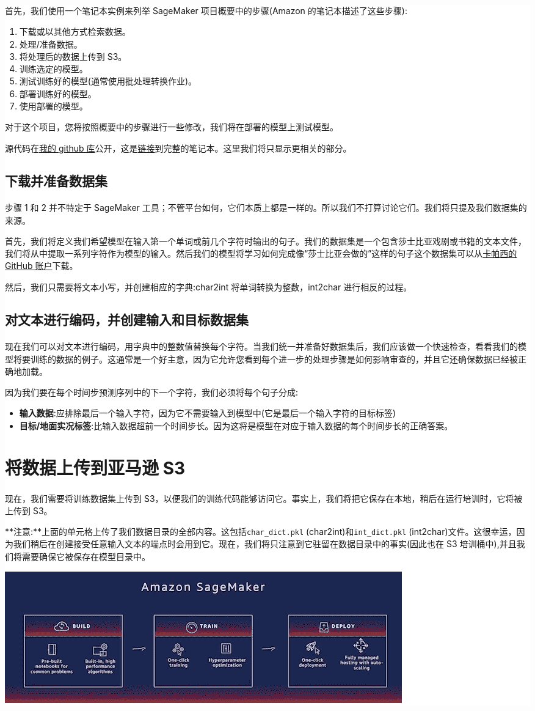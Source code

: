 首先，我们使用一个笔记本实例来列举 SageMaker 项目概要中的步骤(Amazon 的笔记本描述了这些步骤):

1.  下载或以其他方式检索数据。
2.  处理/准备数据。
3.  将处理后的数据上传到 S3。
4.  训练选定的模型。
5.  测试训练好的模型(通常使用批处理转换作业)。
6.  部署训练好的模型。
7.  使用部署的模型。

对于这个项目，您将按照概要中的步骤进行一些修改，我们将在部署的模型上测试模型。

源代码在[我的 github 库](https://github.com/edumunozsala/Character-Level-Text-Generation)公开，这是[链接](https://github.com/edumunozsala/Character-Level-Text-Generation/blob/master/char-level-text-generator-pytorch-SageMaker.ipynb)到完整的笔记本。这里我们将只显示更相关的部分。

## 下载并准备数据集

步骤 1 和 2 并不特定于 SageMaker 工具；不管平台如何，它们本质上都是一样的。所以我们不打算讨论它们。我们将只提及我们数据集的来源。

首先，我们将定义我们希望模型在输入第一个单词或前几个字符时输出的句子。我们的数据集是一个包含莎士比亚戏剧或书籍的文本文件，我们将从中提取一系列字符作为模型的输入。然后我们的模型将学习如何完成像“莎士比亚会做的”这样的句子这个数据集可以从[卡帕西的 GitHub 账户](https://github.com/karpathy/char-rnn/blob/master/data/tinyshakespeare/input.txt)下载。

然后，我们只需要将文本小写，并创建相应的字典:char2int 将单词转换为整数，int2char 进行相反的过程。

## 对文本进行编码，并创建输入和目标数据集

现在我们可以对文本进行编码，用字典中的整数值替换每个字符。当我们统一并准备好数据集后，我们应该做一个快速检查，看看我们的模型将要训练的数据的例子。这通常是一个好主意，因为它允许您看到每个进一步的处理步骤是如何影响审查的，并且它还确保数据已经被正确地加载。

因为我们要在每个时间步预测序列中的下一个字符，我们必须将每个句子分成:

*   **输入数据**:应排除最后一个输入字符，因为它不需要输入到模型中(它是最后一个输入字符的目标标签)
*   **目标/地面实况标签**:比输入数据超前一个时间步长。因为这将是模型在对应于输入数据的每个时间步长的正确答案。

# 将数据上传到亚马逊 S3

现在，我们需要将训练数据集上传到 S3，以便我们的训练代码能够访问它。事实上，我们将把它保存在本地，稍后在运行培训时，它将被上传到 S3。

**注意:**上面的单元格上传了我们数据目录的全部内容。这包括`char_dict.pkl` (char2int)和`int_dict.pkl` (int2char)文件。这很幸运，因为我们稍后在创建接受任意输入文本的端点时会用到它。现在，我们将只注意到它驻留在数据目录中的事实(因此也在 S3 培训桶中),并且我们将需要确保它被保存在模型目录中。

![](img/cce214ff2e5361a23df7ff89ede8b2a8.png)
